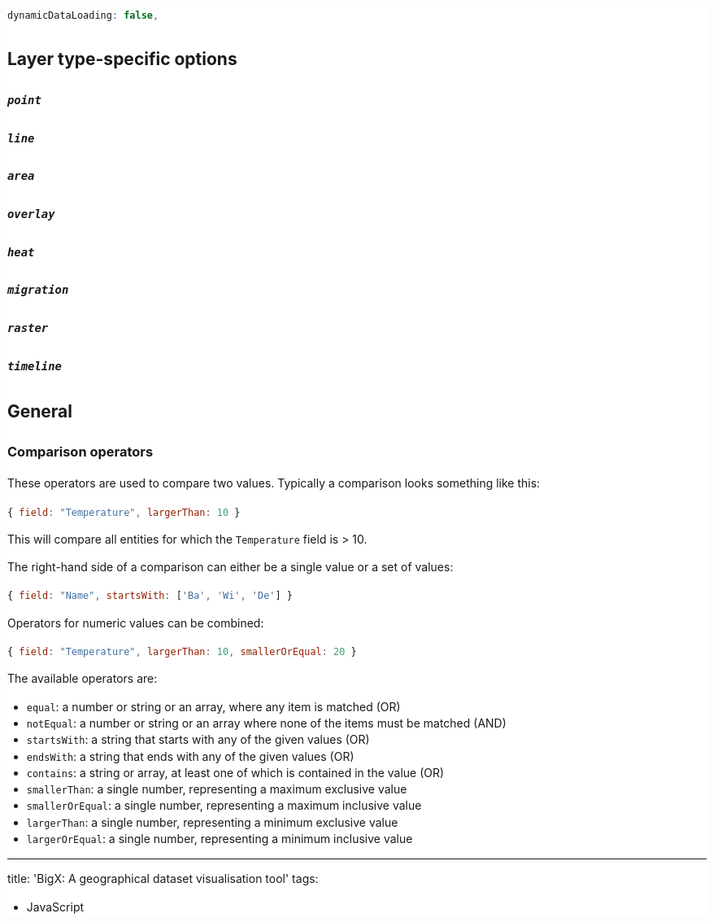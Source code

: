 ```js
dynamicDataLoading: false,
```

## Layer type-specific options


### *`point`*


### *`line`*


### *`area`*


### *`overlay`*


### *`heat`*


### *`migration`*


### *`raster`*


### *`timeline`*

## General

### Comparison operators

These operators are used to compare two values. Typically a comparison looks something like this:

```js
{ field: "Temperature", largerThan: 10 }
```

This will compare all entities for which the `Temperature` field is > 10.

The right-hand side of a comparison can either be a single value or a set of values:

```js
{ field: "Name", startsWith: ['Ba', 'Wi', 'De'] }
```

Operators for numeric values can be combined:

```js
{ field: "Temperature", largerThan: 10, smallerOrEqual: 20 }
```

The available operators are:

- `equal`: a number or string or an array, where any item is matched (OR)
- `notEqual`: a number or string or an array where none of the items must be matched (AND)
- `startsWith`: a string that starts with any of the given values (OR)
- `endsWith`: a string that ends with any of the given values (OR)
- `contains`: a string or array, at least one of which is contained in the value (OR)
- `smallerThan`: a single number, representing a maximum exclusive value
- `smallerOrEqual`: a single number, representing a maximum inclusive value
- `largerThan`: a single number, representing a minimum exclusive value
- `largerOrEqual`: a single number, representing a minimum inclusive value
---
title: 'BigX: A geographical dataset visualisation tool'
tags:
  - JavaScript